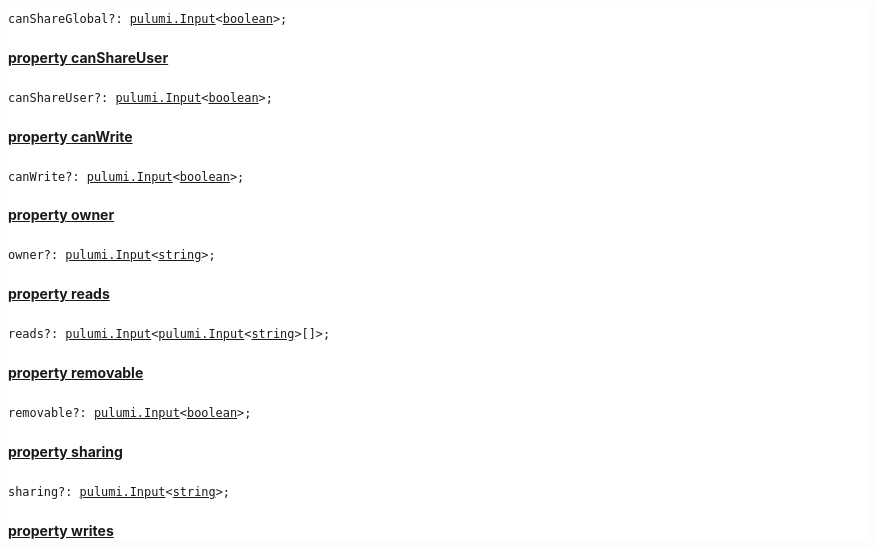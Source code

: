 <pre class="highlight"><code><span class='kd'></span>canShareGlobal?: <a href='/docs/reference/pkg/nodejs/pulumi/pulumi/#Input'>pulumi.Input</a>&lt;<span class='kd'><a href='https://developer.mozilla.org/en-US/docs/Web/JavaScript/Reference/Global_Objects/Boolean'>boolean</a></span>&gt;;</code></pre>
<h4 class="pdoc-member-header" id="InputsMonitorAcl-canShareUser">
<a class="pdoc-child-name" href="https://github.com/pulumi/pulumi-splunk/blob/0f38d8cf474414dda4ca015d9c364aff5b28618a/sdk/nodejs/types/input.ts#L82">property <b>canShareUser</b></a>
</h4>

<pre class="highlight"><code><span class='kd'></span>canShareUser?: <a href='/docs/reference/pkg/nodejs/pulumi/pulumi/#Input'>pulumi.Input</a>&lt;<span class='kd'><a href='https://developer.mozilla.org/en-US/docs/Web/JavaScript/Reference/Global_Objects/Boolean'>boolean</a></span>&gt;;</code></pre>
<h4 class="pdoc-member-header" id="InputsMonitorAcl-canWrite">
<a class="pdoc-child-name" href="https://github.com/pulumi/pulumi-splunk/blob/0f38d8cf474414dda4ca015d9c364aff5b28618a/sdk/nodejs/types/input.ts#L83">property <b>canWrite</b></a>
</h4>

<pre class="highlight"><code><span class='kd'></span>canWrite?: <a href='/docs/reference/pkg/nodejs/pulumi/pulumi/#Input'>pulumi.Input</a>&lt;<span class='kd'><a href='https://developer.mozilla.org/en-US/docs/Web/JavaScript/Reference/Global_Objects/Boolean'>boolean</a></span>&gt;;</code></pre>
<h4 class="pdoc-member-header" id="InputsMonitorAcl-owner">
<a class="pdoc-child-name" href="https://github.com/pulumi/pulumi-splunk/blob/0f38d8cf474414dda4ca015d9c364aff5b28618a/sdk/nodejs/types/input.ts#L84">property <b>owner</b></a>
</h4>

<pre class="highlight"><code><span class='kd'></span>owner?: <a href='/docs/reference/pkg/nodejs/pulumi/pulumi/#Input'>pulumi.Input</a>&lt;<span class='kd'><a href='https://developer.mozilla.org/en-US/docs/Web/JavaScript/Reference/Global_Objects/String'>string</a></span>&gt;;</code></pre>
<h4 class="pdoc-member-header" id="InputsMonitorAcl-reads">
<a class="pdoc-child-name" href="https://github.com/pulumi/pulumi-splunk/blob/0f38d8cf474414dda4ca015d9c364aff5b28618a/sdk/nodejs/types/input.ts#L85">property <b>reads</b></a>
</h4>

<pre class="highlight"><code><span class='kd'></span>reads?: <a href='/docs/reference/pkg/nodejs/pulumi/pulumi/#Input'>pulumi.Input</a>&lt;<a href='/docs/reference/pkg/nodejs/pulumi/pulumi/#Input'>pulumi.Input</a>&lt;<span class='kd'><a href='https://developer.mozilla.org/en-US/docs/Web/JavaScript/Reference/Global_Objects/String'>string</a></span>&gt;[]&gt;;</code></pre>
<h4 class="pdoc-member-header" id="InputsMonitorAcl-removable">
<a class="pdoc-child-name" href="https://github.com/pulumi/pulumi-splunk/blob/0f38d8cf474414dda4ca015d9c364aff5b28618a/sdk/nodejs/types/input.ts#L86">property <b>removable</b></a>
</h4>

<pre class="highlight"><code><span class='kd'></span>removable?: <a href='/docs/reference/pkg/nodejs/pulumi/pulumi/#Input'>pulumi.Input</a>&lt;<span class='kd'><a href='https://developer.mozilla.org/en-US/docs/Web/JavaScript/Reference/Global_Objects/Boolean'>boolean</a></span>&gt;;</code></pre>
<h4 class="pdoc-member-header" id="InputsMonitorAcl-sharing">
<a class="pdoc-child-name" href="https://github.com/pulumi/pulumi-splunk/blob/0f38d8cf474414dda4ca015d9c364aff5b28618a/sdk/nodejs/types/input.ts#L87">property <b>sharing</b></a>
</h4>

<pre class="highlight"><code><span class='kd'></span>sharing?: <a href='/docs/reference/pkg/nodejs/pulumi/pulumi/#Input'>pulumi.Input</a>&lt;<span class='kd'><a href='https://developer.mozilla.org/en-US/docs/Web/JavaScript/Reference/Global_Objects/String'>string</a></span>&gt;;</code></pre>
<h4 class="pdoc-member-header" id="InputsMonitorAcl-writes">
<a class="pdoc-child-name" href="https://github.com/pulumi/pulumi-splunk/blob/0f38d8cf474414dda4ca015d9c364aff5b28618a/sdk/nodejs/types/input.ts#L88">property <b>writes</b></a>
</h4>

